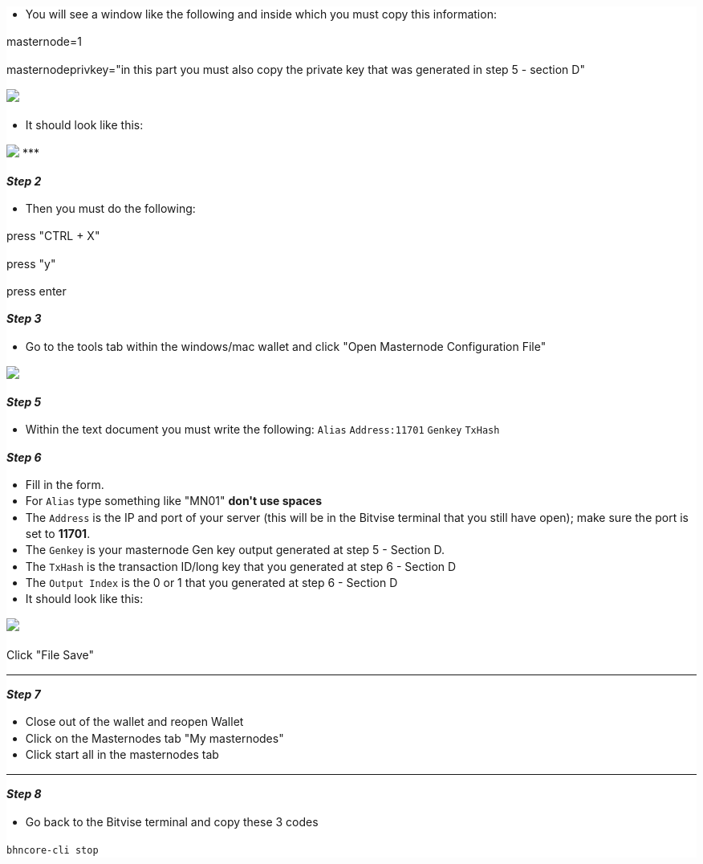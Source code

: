 * You will see a window like the following and inside which you must copy this information:

masternode=1

masternodeprivkey="in this part you must also copy the private key that was generated in step 5 - section D"

<img src="https://i.imgur.com/XVyhjVG.png">

* It should look like this:
<img src="https://i.imgur.com/rHikMSl.png">
***

***Step 2***
* Then you must do the following:

press "CTRL + X"

press "y"

press enter

***Step 3***
* Go to the tools tab within the windows/mac wallet and click "Open Masternode Configuration File"
<img src="https://i.imgur.com/zxfp6Mb.png">

***Step 5***
* Within the text document you must write the following:
`Alias` `Address:11701` `Genkey` `TxHash `

***Step 6***

* Fill in the form.
* For `Alias` type something like "MN01" **don't use spaces**
* The `Address` is the IP and port of your server (this will be in the Bitvise terminal that you still have open); make sure the port is set to **11701**.
* The `Genkey` is your masternode Gen key output generated at step 5 - Section D.
* The `TxHash` is the transaction ID/long key that you generated at step 6 - Section D
* The `Output Index` is the 0 or 1 that you generated at step 6 - Section D
* It should look like this:
<img src="https://i.imgur.com/CmOcxXO.png">

Click "File Save"
***

***Step 7***
* Close out of the wallet and reopen Wallet
* Click on the Masternodes tab "My masternodes"
* Click start all in the masternodes tab
***

***Step 8***
* Go back to the Bitvise terminal and copy these 3 codes

`bhncore-cli stop`
